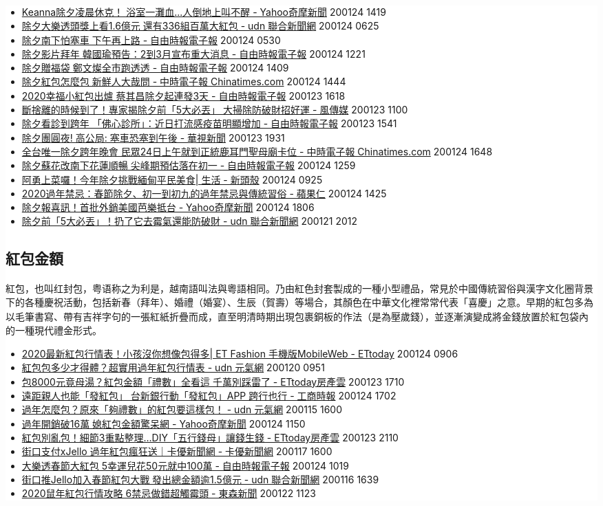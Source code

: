 - [Keanna除夕凌晨休克！ 浴室一灘血...人倒地上叫不醒 - Yahoo奇摩新聞](https://tw.news.yahoo.com/keanna%E9%99%A4%E5%A4%95%E5%87%8C%E6%99%A8%E4%BC%91%E5%85%8B-%E6%B5%B4%E5%AE%A4-%E7%81%98%E8%A1%80-%E4%BA%BA%E5%80%92%E5%9C%B0%E4%B8%8A%E5%8F%AB%E4%B8%8D%E9%86%92-033546286.html "Keanna除夕凌晨休克！ 浴室一灘血...人倒地上叫不醒 - Yahoo奇摩新聞") 200124 1419
- [除夕大樂透頭獎上看1.6億元 還有336組百萬大紅包 - udn 聯合新聞網](https://udn.com/news/story/7266/4305405 "除夕大樂透頭獎上看1.6億元 還有336組百萬大紅包 - udn 聯合新聞網") 200124 0625
- [除夕南下怕塞車 下午再上路 - 自由時報電子報](https://news.ltn.com.tw/news/life/paper/1347958 "除夕南下怕塞車 下午再上路 - 自由時報電子報") 200124 0530
- [除夕影片拜年 韓國瑜預告：2到3月宣布重大消息 - 自由時報電子報](https://news.ltn.com.tw/news/politics/breakingnews/3049153 "除夕影片拜年 韓國瑜預告：2到3月宣布重大消息 - 自由時報電子報") 200124 1221
- [除夕贈福袋 鄭文燦全市跑透透 - 自由時報電子報](https://news.ltn.com.tw/news/politics/breakingnews/3049213 "除夕贈福袋 鄭文燦全市跑透透 - 自由時報電子報") 200124 1409
- [除夕紅包怎麼包 新鮮人大哉問 - 中時電子報 Chinatimes.com](https://www.chinatimes.com/realtimenews/20200124001534-260405 "除夕紅包怎麼包 新鮮人大哉問 - 中時電子報 Chinatimes.com") 200124 1444
- [2020幸福小紅包出爐 蔡其昌除夕起連發3天 - 自由時報電子報](https://news.ltn.com.tw/news/life/breakingnews/3048785 "2020幸福小紅包出爐 蔡其昌除夕起連發3天 - 自由時報電子報") 200123 1618
- [斷捨離的時候到了！專家揭除夕前「5大必丟」 大掃除防破財招好運 - 風傳媒](https://www.storm.mg/article/2211408 "斷捨離的時候到了！專家揭除夕前「5大必丟」 大掃除防破財招好運 - 風傳媒") 200123 1100
- [除夕看診到跨年 「佛心診所」：近日打流感疫苗明顯增加 - 自由時報電子報](https://news.ltn.com.tw/news/life/breakingnews/3048754 "除夕看診到跨年 「佛心診所」：近日打流感疫苗明顯增加 - 自由時報電子報") 200123 1541
- [除夕團圓夜! 高公局: 塞車恐塞到午後 - 華視新聞](https://news.cts.com.tw/cts/life/202001/202001231988536.html "除夕團圓夜! 高公局: 塞車恐塞到午後 - 華視新聞") 200123 1931
- [全台唯一除夕跨年晚會 民眾24日上午就到正統鹿耳門聖母廟卡位 - 中時電子報 Chinatimes.com](https://www.chinatimes.com/realtimenews/20200124001926-260405 "全台唯一除夕跨年晚會 民眾24日上午就到正統鹿耳門聖母廟卡位 - 中時電子報 Chinatimes.com") 200124 1648
- [除夕蘇花改南下花蓮順暢 尖峰期預估落在初一 - 自由時報電子報](https://news.ltn.com.tw/news/life/breakingnews/3049172 "除夕蘇花改南下花蓮順暢 尖峰期預估落在初一 - 自由時報電子報") 200124 1259
- [阿勇上菜囉！今年除夕挑戰緬甸平民美食| 生活 - 新頭殼](https://newtalk.tw/news/view/2020-01-24/355893 "阿勇上菜囉！今年除夕挑戰緬甸平民美食| 生活 - 新頭殼") 200124 0925
- [2020過年禁忌：春節除夕、初一到初九的過年禁忌與傳統習俗 - 蘋果仁](https://applealmond.com/posts/66143 "2020過年禁忌：春節除夕、初一到初九的過年禁忌與傳統習俗 - 蘋果仁") 200124 1425
- [除夕報喜訊！首批外銷美國芭樂抵台 - Yahoo奇摩新聞](https://tw.news.yahoo.com/%E9%99%A4%E5%A4%95%E5%A0%B1%E5%96%9C%E8%A8%8A-%E9%A6%96%E6%89%B9%E5%A4%96%E9%8A%B7%E7%BE%8E%E5%9C%8B%E8%8A%AD%E6%A8%82%E6%8A%B5%E5%8F%B0-100614561.html "除夕報喜訊！首批外銷美國芭樂抵台 - Yahoo奇摩新聞") 200124 1806
- [除夕前「5大必丟」！扔了它去霉氣還能防破財 - udn 聯合新聞網](https://udn.com/news/story/7326/4301333 "除夕前「5大必丟」！扔了它去霉氣還能防破財 - udn 聯合新聞網") 200121 2012

## 紅包金額

紅包，也叫红封包，粤语称之为利是，越南語叫法與粵語相同。乃由紅色封套製成的一種小型禮品，常見於中國傳統習俗與漢字文化圈背景下的各種慶祝活動，包括新春（拜年）、婚禮（婚宴）、生辰（賀壽）等場合，其顏色在中華文化裡常常代表「喜慶」之意。早期的紅包多為以毛筆書寫、帶有吉祥字句的一張紅紙折疊而成，直至明清時期出現包裹銅板的作法（是為壓歲錢），並逐漸演變成將金錢放置於紅包袋內的一種現代禮金形式。
- [2020最新紅包行情表！小孩沒你想像包得多| ET Fashion 手機版MobileWeb - ETtoday](https://fashion.ettoday.net/news/1629018 "2020最新紅包行情表！小孩沒你想像包得多| ET Fashion 手機版MobileWeb - ETtoday") 200124 0906
- [紅包包多少才得體？超實用過年紅包行情表 - udn 元氣網](https://health.udn.com/health/story/6006/4297775 "紅包包多少才得體？超實用過年紅包行情表 - udn 元氣網") 200120 0951
- [包8000元竟母湯？紅包金額「禮數」全看這 千萬別踩雷了 - ETtoday房產雲](https://house.ettoday.net/news/1609642 "包8000元竟母湯？紅包金額「禮數」全看這 千萬別踩雷了 - ETtoday房產雲") 200123 1710
- [遠距親人也能「發紅包」 台新銀行動「發紅包」APP 跨行也行 - 工商時報](https://ctee.com.tw/industrynews/financesmanage/211900.html "遠距親人也能「發紅包」 台新銀行動「發紅包」APP 跨行也行 - 工商時報") 200124 1702
- [過年怎麼包？原來「夠禮數」的紅包要這樣包！ - udn 元氣網](https://health.udn.com/health/story/120703/4286858 "過年怎麼包？原來「夠禮數」的紅包要這樣包！ - udn 元氣網") 200115 1600
- [過年開銷破16萬 媳紅包金額驚呆網 - Yahoo奇摩新聞](https://tw.news.yahoo.com/%E9%81%8E%E5%B9%B4%E9%96%8B%E9%8A%B7%E7%A0%B416%E8%90%AC-%E5%AA%B3%E7%B4%85%E5%8C%85%E9%87%91%E9%A1%8D%E9%A9%9A%E5%91%86%E7%B6%B2-035018251.html "過年開銷破16萬 媳紅包金額驚呆網 - Yahoo奇摩新聞") 200124 1150
- [紅包別亂包！細節3重點整理…DIY「五行錢母」讓錢生錢 - ETtoday房產雲](https://house.ettoday.net/news/1609651 "紅包別亂包！細節3重點整理…DIY「五行錢母」讓錢生錢 - ETtoday房產雲") 200123 2110
- [街口支付xJello 過年紅包瘋狂送｜卡優新聞網 - 卡優新聞網](https://www.cardu.com.tw/mpay/detail.php?32647 "街口支付xJello 過年紅包瘋狂送｜卡優新聞網 - 卡優新聞網") 200117 1600
- [大樂透春節大紅包 5幸運兒花50元就中100萬 - 自由時報電子報](https://ec.ltn.com.tw/article/breakingnews/3049026 "大樂透春節大紅包 5幸運兒花50元就中100萬 - 自由時報電子報") 200124 1019
- [街口推Jello加入春節紅包大戰 發出總金額逾1.5億元 - udn 聯合新聞網](https://udn.com/news/story/7241/4291838 "街口推Jello加入春節紅包大戰 發出總金額逾1.5億元 - udn 聯合新聞網") 200116 1639
- [2020鼠年紅包行情攻略 6禁忌做錯超觸霉頭 - 東森新聞](https://news.ebc.net.tw/News/living/193041 "2020鼠年紅包行情攻略 6禁忌做錯超觸霉頭 - 東森新聞") 200122 1123